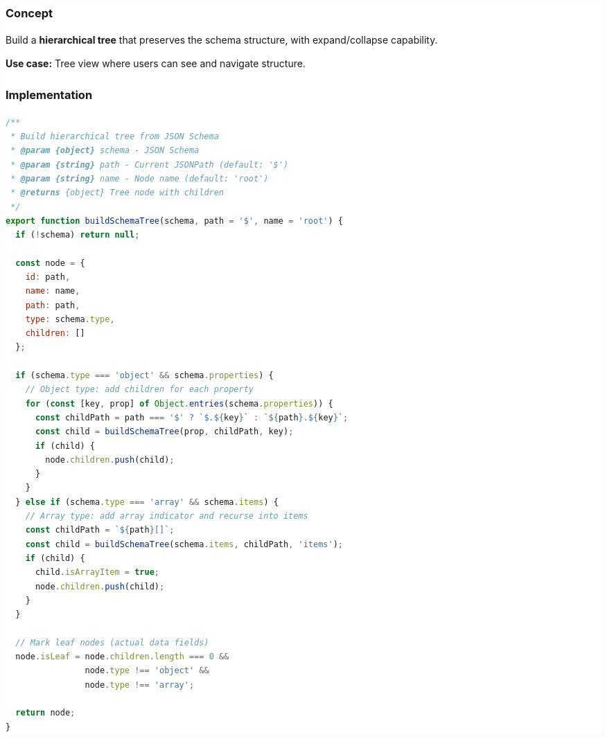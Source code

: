 ### Concept

Build a **hierarchical tree** that preserves the schema structure, with expand/collapse capability.

**Use case:** Tree view where users can see and navigate structure.

### Implementation

```javascript
/**
 * Build hierarchical tree from JSON Schema
 * @param {object} schema - JSON Schema
 * @param {string} path - Current JSONPath (default: '$')
 * @param {string} name - Node name (default: 'root')
 * @returns {object} Tree node with children
 */
export function buildSchemaTree(schema, path = '$', name = 'root') {
  if (!schema) return null;

  const node = {
    id: path,
    name: name,
    path: path,
    type: schema.type,
    children: []
  };

  if (schema.type === 'object' && schema.properties) {
    // Object type: add children for each property
    for (const [key, prop] of Object.entries(schema.properties)) {
      const childPath = path === '$' ? `$.${key}` : `${path}.${key}`;
      const child = buildSchemaTree(prop, childPath, key);
      if (child) {
        node.children.push(child);
      }
    }
  } else if (schema.type === 'array' && schema.items) {
    // Array type: add array indicator and recurse into items
    const childPath = `${path}[]`;
    const child = buildSchemaTree(schema.items, childPath, 'items');
    if (child) {
      child.isArrayItem = true;
      node.children.push(child);
    }
  }

  // Mark leaf nodes (actual data fields)
  node.isLeaf = node.children.length === 0 &&
                node.type !== 'object' &&
                node.type !== 'array';

  return node;
}
```

